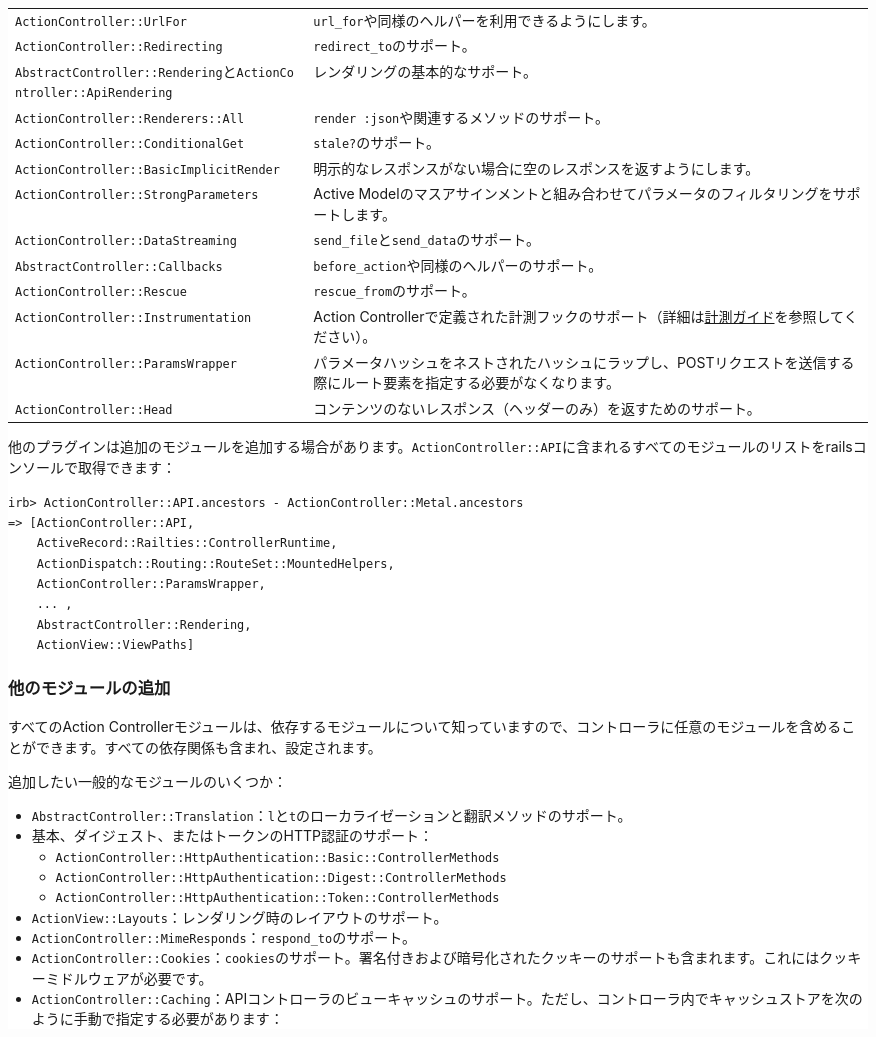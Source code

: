 |   |   |
|---|---|
| `ActionController::UrlFor` | `url_for`や同様のヘルパーを利用できるようにします。 |
| `ActionController::Redirecting` | `redirect_to`のサポート。 |
| `AbstractController::Rendering`と`ActionController::ApiRendering` | レンダリングの基本的なサポート。 |
| `ActionController::Renderers::All` | `render :json`や関連するメソッドのサポート。 |
| `ActionController::ConditionalGet` | `stale?`のサポート。 |
| `ActionController::BasicImplicitRender` | 明示的なレスポンスがない場合に空のレスポンスを返すようにします。 |
| `ActionController::StrongParameters` | Active Modelのマスアサインメントと組み合わせてパラメータのフィルタリングをサポートします。 |
| `ActionController::DataStreaming` | `send_file`と`send_data`のサポート。 |
| `AbstractController::Callbacks` | `before_action`や同様のヘルパーのサポート。 |
| `ActionController::Rescue` | `rescue_from`のサポート。 |
| `ActionController::Instrumentation` | Action Controllerで定義された計測フックのサポート（詳細は[計測ガイド](active_support_instrumentation.html#action-controller)を参照してください）。 |
| `ActionController::ParamsWrapper` | パラメータハッシュをネストされたハッシュにラップし、POSTリクエストを送信する際にルート要素を指定する必要がなくなります。
| `ActionController::Head` | コンテンツのないレスポンス（ヘッダーのみ）を返すためのサポート。 |

他のプラグインは追加のモジュールを追加する場合があります。`ActionController::API`に含まれるすべてのモジュールのリストをrailsコンソールで取得できます：

```irb
irb> ActionController::API.ancestors - ActionController::Metal.ancestors
=> [ActionController::API,
    ActiveRecord::Railties::ControllerRuntime,
    ActionDispatch::Routing::RouteSet::MountedHelpers,
    ActionController::ParamsWrapper,
    ... ,
    AbstractController::Rendering,
    ActionView::ViewPaths]
```

### 他のモジュールの追加

すべてのAction Controllerモジュールは、依存するモジュールについて知っていますので、コントローラに任意のモジュールを含めることができます。すべての依存関係も含まれ、設定されます。

追加したい一般的なモジュールのいくつか：

- `AbstractController::Translation`：`l`と`t`のローカライゼーションと翻訳メソッドのサポート。
- 基本、ダイジェスト、またはトークンのHTTP認証のサポート：
  * `ActionController::HttpAuthentication::Basic::ControllerMethods`
  * `ActionController::HttpAuthentication::Digest::ControllerMethods`
  * `ActionController::HttpAuthentication::Token::ControllerMethods`
- `ActionView::Layouts`：レンダリング時のレイアウトのサポート。
- `ActionController::MimeResponds`：`respond_to`のサポート。
- `ActionController::Cookies`：`cookies`のサポート。署名付きおよび暗号化されたクッキーのサポートも含まれます。これにはクッキーミドルウェアが必要です。
- `ActionController::Caching`：APIコントローラのビューキャッシュのサポート。ただし、コントローラ内でキャッシュストアを次のように手動で指定する必要があります：

